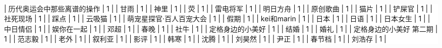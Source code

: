 | 历代奥运会中那些离谱的操作 | 1 |
| 甘雨 | 1 |
| 神里 | 1 |
| 荧 | 1 |
| 雷电将军 | 1 |
| 明日方舟 | 1 |
| 原创歌曲 | 1 |
| 猫片 | 1 |
| 铲屎官 | 1 |
| 社死现场 | 1 |
| 踩点 | 1 |
| 云吸猫 | 1 |
| 萌宠星探官·百人百宠大会 | 1 |
| 假期 | 1 |
| kei和marin | 1 |
| 日本 | 1 |
| 日语 | 1 |
| 日本女生 | 1 |
| 中日情侣 | 1 |
| 娱你在一起 | 1 |
| 邓超 | 1 |
| 春晚 | 1 |
| 社牛 | 1 |
| 定格身边的小美好 | 1 |
| 结婚 | 1 |
| 婚礼 | 1 |
| 定格身边的小美好 第二期 | 1 |
| 范志毅 | 1 |
| 老外 | 1 |
| 叙利亚 | 1 |
| 影评 | 1 |
| 韩寒 | 1 |
| 沈腾 | 1 |
| 刘昊然 | 1 |
| 尹正 | 1 |
| 春节档 | 1 |
| 刘浩存 | 1 |